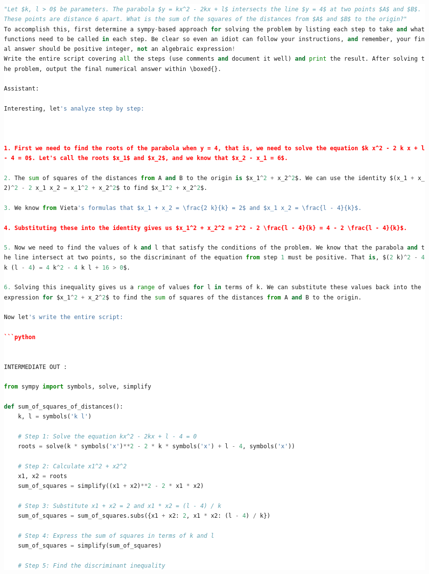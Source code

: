 ```python
"Let $k, l > 0$ be parameters. The parabola $y = kx^2 - 2kx + l$ intersects the line $y = 4$ at two points $A$ and $B$. These points are distance 6 apart. What is the sum of the squares of the distances from $A$ and $B$ to the origin?"
To accomplish this, first determine a sympy-based approach for solving the problem by listing each step to take and what functions need to be called in each step. Be clear so even an idiot can follow your instructions, and remember, your final answer should be positive integer, not an algebraic expression!
Write the entire script covering all the steps (use comments and document it well) and print the result. After solving the problem, output the final numerical answer within \boxed{}.

Assistant: 

Interesting, let's analyze step by step:



1. First we need to find the roots of the parabola when y = 4, that is, we need to solve the equation $k x^2 - 2 k x + l - 4 = 0$. Let's call the roots $x_1$ and $x_2$, and we know that $x_2 - x_1 = 6$.

2. The sum of squares of the distances from A and B to the origin is $x_1^2 + x_2^2$. We can use the identity $(x_1 + x_2)^2 - 2 x_1 x_2 = x_1^2 + x_2^2$ to find $x_1^2 + x_2^2$.

3. We know from Vieta's formulas that $x_1 + x_2 = \frac{2 k}{k} = 2$ and $x_1 x_2 = \frac{l - 4}{k}$.

4. Substituting these into the identity gives us $x_1^2 + x_2^2 = 2^2 - 2 \frac{l - 4}{k} = 4 - 2 \frac{l - 4}{k}$.

5. Now we need to find the values of k and l that satisfy the conditions of the problem. We know that the parabola and the line intersect at two points, so the discriminant of the equation from step 1 must be positive. That is, $(2 k)^2 - 4 k (l - 4) = 4 k^2 - 4 k l + 16 > 0$.

6. Solving this inequality gives us a range of values for l in terms of k. We can substitute these values back into the expression for $x_1^2 + x_2^2$ to find the sum of squares of the distances from A and B to the origin.

Now let's write the entire script:

```python


INTERMEDIATE OUT :

from sympy import symbols, solve, simplify

def sum_of_squares_of_distances():
    k, l = symbols('k l')

    # Step 1: Solve the equation kx^2 - 2kx + l - 4 = 0
    roots = solve(k * symbols('x')**2 - 2 * k * symbols('x') + l - 4, symbols('x'))

    # Step 2: Calculate x1^2 + x2^2
    x1, x2 = roots
    sum_of_squares = simplify((x1 + x2)**2 - 2 * x1 * x2)

    # Step 3: Substitute x1 + x2 = 2 and x1 * x2 = (l - 4) / k
    sum_of_squares = sum_of_squares.subs({x1 + x2: 2, x1 * x2: (l - 4) / k})

    # Step 4: Express the sum of squares in terms of k and l
    sum_of_squares = simplify(sum_of_squares)

    # Step 5: Find the discriminant inequality
```